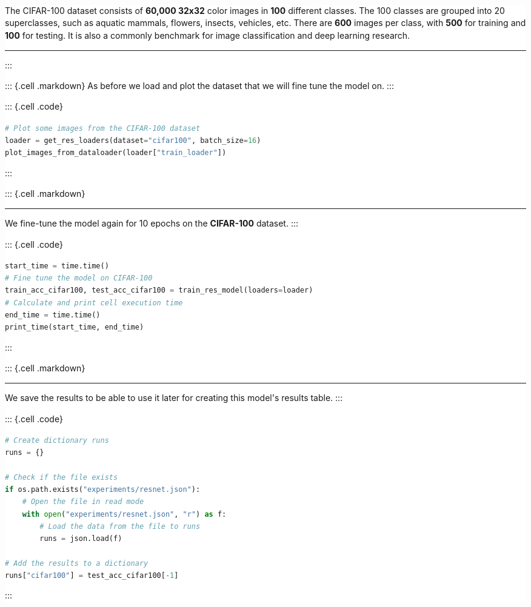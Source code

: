 The CIFAR-100 dataset consists of **60,000 32x32** color images in **100** different classes. The 100 classes are grouped into 20 superclasses, such as aquatic mammals, flowers, insects, vehicles, etc. There are **600** images per class, with **500** for training and **100** for testing. It is also a commonly benchmark for image classification and deep learning research.

***
:::

::: {.cell .markdown}
As before we load and plot the dataset that we will fine tune the model on.
:::

::: {.cell .code}
```python
# Plot some images from the CIFAR-100 dataset
loader = get_res_loaders(dataset="cifar100", batch_size=16)
plot_images_from_dataloader(loader["train_loader"])
```
:::

::: {.cell .markdown}
***

We fine-tune the model again for 10 epochs on the **CIFAR-100** dataset.
:::

::: {.cell .code}
```python
start_time = time.time()
# Fine tune the model on CIFAR-100
train_acc_cifar100, test_acc_cifar100 = train_res_model(loaders=loader)
# Calculate and print cell execution time
end_time = time.time()
print_time(start_time, end_time)
```
:::

::: {.cell .markdown}
***

We save the results to be able to use it later for creating this model's results table.
:::

::: {.cell .code}
```python
# Create dictionary runs
runs = {}

# Check if the file exists
if os.path.exists("experiments/resnet.json"):
    # Open the file in read mode
    with open("experiments/resnet.json", "r") as f:
        # Load the data from the file to runs
        runs = json.load(f)

# Add the results to a dictionary
runs["cifar100"] = test_acc_cifar100[-1]
```
:::
